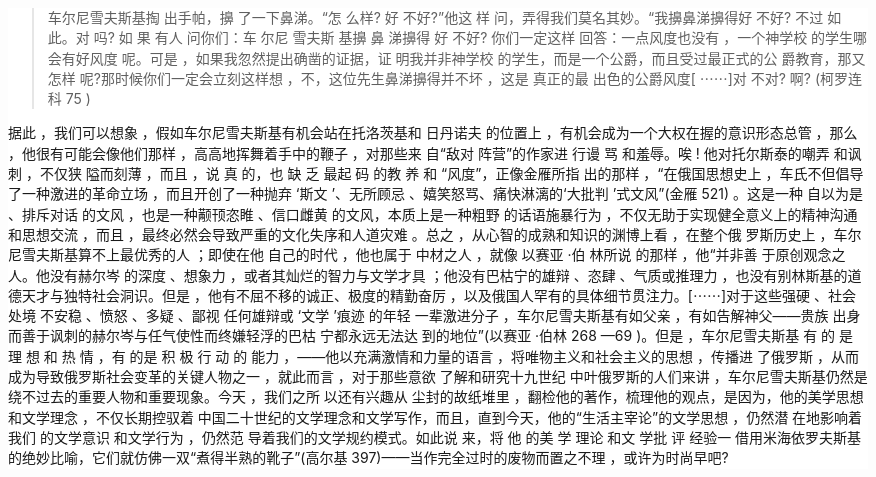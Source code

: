 > 车尔尼雪夫斯基掏 出手帕，擤 了一下鼻涕。“怎 么样? 好 不好?”他这 样 问，弄得我们莫名其妙。“我擤鼻涕擤得好 不好? 不过 如此。对 吗? 如 果 有人 问你们：车 尔尼 雪夫斯 基擤 鼻 涕擤得 好 不好? 你们一定这样 回答：一点风度也没有 ，一个神学校 的学生哪会有好风度 呢。可是 ，如果我忽然提出确凿的证据，证 明我并非神学校 的学生，而是一个公爵，而且受过最正式的公 爵教育，那又怎样 呢?那时候你们一定会立刻这样想 ，不，这位先生鼻涕擤得并不坏 ，这是 真正的最 出色的公爵风度[ ⋯⋯]对 不对? 啊? (柯罗连科 75 )

据此 ，我们可以想象 ，假如车尔尼雪夫斯基有机会站在托洛茨基和 日丹诺夫 的位置上 ，有机会成为一个大权在握的意识形态总管 ，那么 ，他很有可能会像他们那样 ，高高地挥舞着手中的鞭子 ，对那些来 自“敌对 阵营”的作家进 行谩 骂 和羞辱。唉 ! 他对托尔斯泰的嘲弄 和讽刺 ，不仅狭 隘而刻薄 ，而且 ，说 真 的，也 缺 乏 最起 码 的教 养 和 “风度”，正像金雁所指 出的那样 ，“在俄国思想史上 ，车氏不但倡导了一种激进的革命立场 ，而且开创了一种抛弃 ‘斯文 ’、无所顾忌 、嬉笑怒骂、痛快淋漓的‘大批判 ’式文风”(金雁 521) 。这是一种 自以为是 、排斥对话 的文风 ，也是一种颟顸恣睢 、信口雌黄 的文风，本质上是一种粗野 的话语施暴行为 ，不仅无助于实现健全意义上的精神沟通和思想交流 ，而且 ，最终必然会导致严重的文化失序和人道灾难 。总之 ，从心智的成熟和知识的渊博上看 ，在整个俄 罗斯历史上 ，车尔尼雪夫斯基算不上最优秀的人 ；即使在他 自己的时代 ，他也属于 中材之人 ，就像 以赛亚 ·伯 林所说 的那样 ，他“并非善 于原创观念之人。他没有赫尔岑 的深度 、想象力 ，或者其灿烂的智力与文学才具 ；他没有巴枯宁的雄辩 、恣肆 、气质或推理力 ，也没有别林斯基的道德天才与独特社会洞识。但是 ，他有不屈不移的诚正、极度的精勤奋厉 ，以及俄国人罕有的具体细节贯注力。[⋯⋯]对于这些强硬 、社会处境 不安稳 、愤怒 、多疑 、鄙视 任何雄辩或 ‘文学 ’痕迹 的年轻 一辈激进分子 ，车尔尼雪夫斯基有如父亲 ，有如告解神父——贵族 出身而善于讽刺的赫尔岑与任气使性而终嫌轻浮的巴枯 宁都永远无法达 到的地位”(以赛亚 ·伯林 268 —69 )。但是 ，车尔尼雪夫斯基 有 的 是 理 想 和 热 情 ，有 的是 积 极 行 动 的 能力 ，——他以充满激情和力量的语言 ，将唯物主义和社会主义的思想 ，传播进 了俄罗斯 ，从而成为导致俄罗斯社会变革的关键人物之一 ，就此而言 ，对于那些意欲 了解和研究十九世纪 中叶俄罗斯的人们来讲 ，车尔尼雪夫斯基仍然是绕不过去的重要人物和重要现象。今天 ，我们之所 以还有兴趣从 尘封的故纸堆里 ，翻检他的著作，梳理他的观点，是因为，他的美学思想和文学理念 ，不仅长期控驭着 中国二十世纪的文学理念和文学写作，而且，直到今天，他的“生活主宰论”的文学思想 ，仍然潜 在地影响着我们 的文学意识 和文学行为 ，仍然范 导着我们的文学规约模式。如此说 来，将 他 的美 学 理论 和文 学批 评 经验一 借用米海依罗夫斯基的绝妙比喻，它们就仿佛一双“煮得半熟的靴子”(高尔基 397)——当作完全过时的废物而置之不理 ，或许为时尚早吧?
